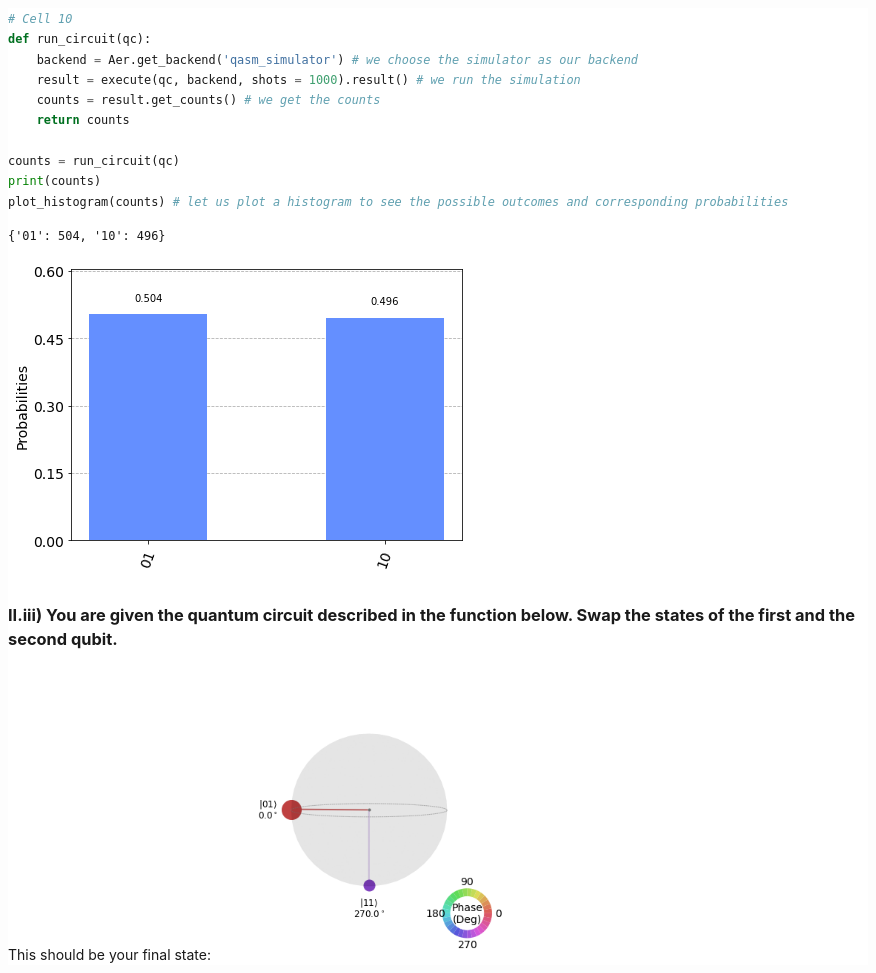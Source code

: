 

```python
# Cell 10
def run_circuit(qc):
    backend = Aer.get_backend('qasm_simulator') # we choose the simulator as our backend
    result = execute(qc, backend, shots = 1000).result() # we run the simulation
    counts = result.get_counts() # we get the counts
    return counts

counts = run_circuit(qc)
print(counts)
plot_histogram(counts) # let us plot a histogram to see the possible outcomes and corresponding probabilities
```

    {'01': 504, '10': 496}





![png](images/output_19_1.png)



### II.iii) You are given the quantum circuit described in the function below. Swap the states of the first and the second qubit.  
This should be your final state: <img src="images/stateIIiii.png" width="300"> 
